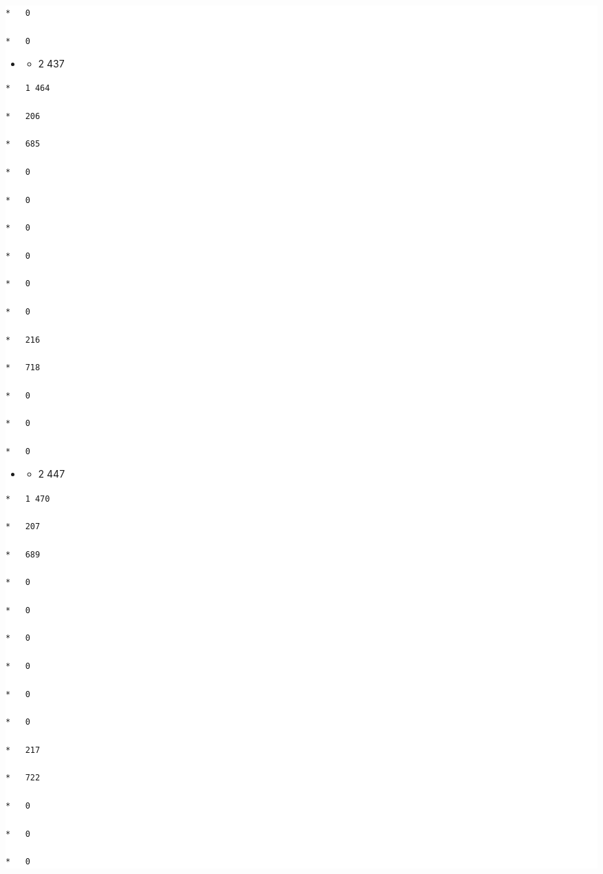     *   0

    *   0


*    *   2 437

    *   1 464

    *   206

    *   685

    *   0

    *   0

    *   0

    *   0

    *   0

    *   0

    *   216

    *   718

    *   0

    *   0

    *   0


*    *   2 447

    *   1 470

    *   207

    *   689

    *   0

    *   0

    *   0

    *   0

    *   0

    *   0

    *   217

    *   722

    *   0

    *   0

    *   0
